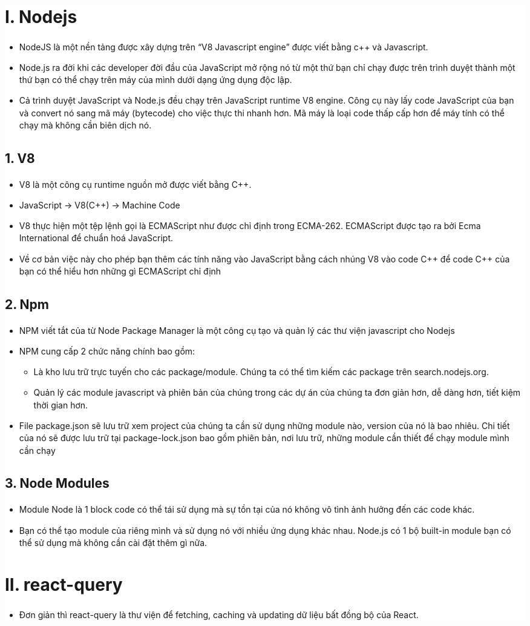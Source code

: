 # I. Nodejs

- NodeJS là một nền tảng được xây dựng trên “V8 Javascript engine” được viết bằng c++ và Javascript.

- Node.js ra đời khi các developer đời đầu của JavaScript mở rộng nó từ một thứ bạn chỉ chạy được trên trình duyệt thành một thứ bạn có thể chạy trên máy của mình dưới dạng ứng dụng độc lập.

- Cả trình duyệt JavaScript và Node.js đều chạy trên JavaScript runtime V8 engine. Công cụ này lấy code JavaScript của bạn và convert nó sang mã máy (bytecode) cho việc thực thi nhanh hơn. Mã máy là loại code thấp cấp hơn để máy tính có thể chạy mà không cần biên dịch nó.

## 1. V8

- V8 là một công cụ runtime nguồn mở được viết bằng C++.

- JavaScript -> V8(C++) -> Machine Code

- V8 thực hiện một tệp lệnh gọi là ECMAScript như được chỉ định trong ECMA-262. ECMAScript được tạo ra bởi Ecma International để chuẩn hoá JavaScript.

- Về cơ bản việc này cho phép bạn thêm các tính năng vào JavaScript bằng cách nhúng V8 vào code C++ để code C++ của bạn có thể hiểu hơn những gì ECMAScript chỉ định

## 2. Npm

- NPM viết tắt của từ Node Package Manager là một công cụ tạo và quản lý các thư viện javascript cho Nodejs

- NPM cung cấp 2 chức năng chính bao gồm:

  - Là kho lưu trữ trực tuyến cho các package/module. Chúng ta có thể tìm kiếm các package trên search.nodejs.org.

  - Quản lý các module javascript và phiên bản của chúng trong các dự án của chúng ta đơn giản hơn, dễ dàng hơn, tiết kiệm thời gian hơn.

- File package.json sẽ lưu trữ xem project của chúng ta cần sử dụng những module nào, version của nó là bao nhiêu. Chi tiết của nó sẽ được lưu trữ tại package-lock.json bao gồm phiên bản, nơi lưu trữ, những module cần thiết để chạy module mình cần chạy

## 3. Node Modules

- Module Node là 1 block code có thể tái sử dụng mà sự tồn tại của nó không vô tình ảnh hưởng đến các code khác.

- Bạn có thể tạo module của riêng mình và sử dụng nó với nhiều ứng dụng khác nhau. Node.js có 1 bộ built-in module bạn có thể sử dụng mà không cần cài đặt thêm gì nữa.

# II. react-query

- Đơn giản thì react-query là thư viện để fetching, caching và updating dữ liệu bất đồng bộ của React.
